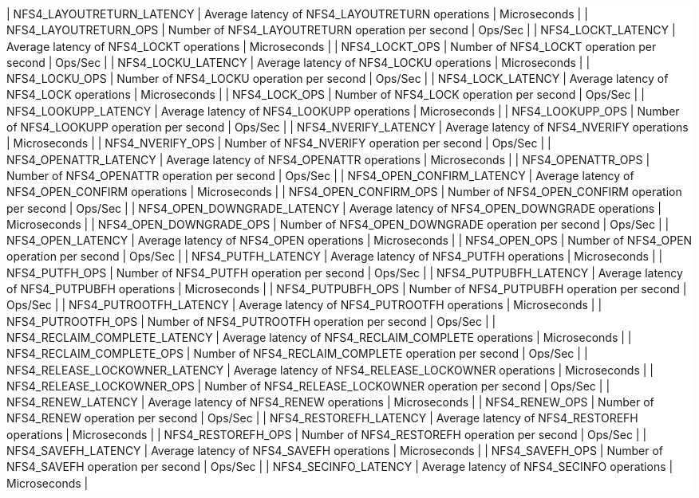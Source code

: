 | NFS4\_LAYOUTRETURN\_LATENCY            | Average latency of NFS4\_LAYOUTRETURN operations             | Microseconds |
| NFS4\_LAYOUTRETURN\_OPS                | Number of NFS4\_LAYOUTRETURN operation per second            | Ops/Sec      |
| NFS4\_LOCKT\_LATENCY                   | Average latency of NFS4\_LOCKT operations                    | Microseconds |
| NFS4\_LOCKT\_OPS                       | Number of NFS4\_LOCKT operation per second                   | Ops/Sec      |
| NFS4\_LOCKU\_LATENCY                   | Average latency of NFS4\_LOCKU operations                    | Microseconds |
| NFS4\_LOCKU\_OPS                       | Number of NFS4\_LOCKU operation per second                   | Ops/Sec      |
| NFS4\_LOCK\_LATENCY                    | Average latency of NFS4\_LOCK operations                     | Microseconds |
| NFS4\_LOCK\_OPS                        | Number of NFS4\_LOCK operation per second                    | Ops/Sec      |
| NFS4\_LOOKUPP\_LATENCY                 | Average latency of NFS4\_LOOKUPP operations                  | Microseconds |
| NFS4\_LOOKUPP\_OPS                     | Number of NFS4\_LOOKUPP operation per second                 | Ops/Sec      |
| NFS4\_NVERIFY\_LATENCY                 | Average latency of NFS4\_NVERIFY operations                  | Microseconds |
| NFS4\_NVERIFY\_OPS                     | Number of NFS4\_NVERIFY operation per second                 | Ops/Sec      |
| NFS4\_OPENATTR\_LATENCY                | Average latency of NFS4\_OPENATTR operations                 | Microseconds |
| NFS4\_OPENATTR\_OPS                    | Number of NFS4\_OPENATTR operation per second                | Ops/Sec      |
| NFS4\_OPEN\_CONFIRM\_LATENCY           | Average latency of NFS4\_OPEN\_CONFIRM operations            | Microseconds |
| NFS4\_OPEN\_CONFIRM\_OPS               | Number of NFS4\_OPEN\_CONFIRM operation per second           | Ops/Sec      |
| NFS4\_OPEN\_DOWNGRADE\_LATENCY         | Average latency of NFS4\_OPEN\_DOWNGRADE operations          | Microseconds |
| NFS4\_OPEN\_DOWNGRADE\_OPS             | Number of NFS4\_OPEN\_DOWNGRADE operation per second         | Ops/Sec      |
| NFS4\_OPEN\_LATENCY                    | Average latency of NFS4\_OPEN operations                     | Microseconds |
| NFS4\_OPEN\_OPS                        | Number of NFS4\_OPEN operation per second                    | Ops/Sec      |
| NFS4\_PUTFH\_LATENCY                   | Average latency of NFS4\_PUTFH operations                    | Microseconds |
| NFS4\_PUTFH\_OPS                       | Number of NFS4\_PUTFH operation per second                   | Ops/Sec      |
| NFS4\_PUTPUBFH\_LATENCY                | Average latency of NFS4\_PUTPUBFH operations                 | Microseconds |
| NFS4\_PUTPUBFH\_OPS                    | Number of NFS4\_PUTPUBFH operation per second                | Ops/Sec      |
| NFS4\_PUTROOTFH\_LATENCY               | Average latency of NFS4\_PUTROOTFH operations                | Microseconds |
| NFS4\_PUTROOTFH\_OPS                   | Number of NFS4\_PUTROOTFH operation per second               | Ops/Sec      |
| NFS4\_RECLAIM\_COMPLETE\_LATENCY       | Average latency of NFS4\_RECLAIM\_COMPLETE operations        | Microseconds |
| NFS4\_RECLAIM\_COMPLETE\_OPS           | Number of NFS4\_RECLAIM\_COMPLETE operation per second       | Ops/Sec      |
| NFS4\_RELEASE\_LOCKOWNER\_LATENCY      | Average latency of NFS4\_RELEASE\_LOCKOWNER operations       | Microseconds |
| NFS4\_RELEASE\_LOCKOWNER\_OPS          | Number of NFS4\_RELEASE\_LOCKOWNER operation per second      | Ops/Sec      |
| NFS4\_RENEW\_LATENCY                   | Average latency of NFS4\_RENEW operations                    | Microseconds |
| NFS4\_RENEW\_OPS                       | Number of NFS4\_RENEW operation per second                   | Ops/Sec      |
| NFS4\_RESTOREFH\_LATENCY               | Average latency of NFS4\_RESTOREFH operations                | Microseconds |
| NFS4\_RESTOREFH\_OPS                   | Number of NFS4\_RESTOREFH operation per second               | Ops/Sec      |
| NFS4\_SAVEFH\_LATENCY                  | Average latency of NFS4\_SAVEFH operations                   | Microseconds |
| NFS4\_SAVEFH\_OPS                      | Number of NFS4\_SAVEFH operation per second                  | Ops/Sec      |
| NFS4\_SECINFO\_LATENCY                 | Average latency of NFS4\_SECINFO operations                  | Microseconds |
